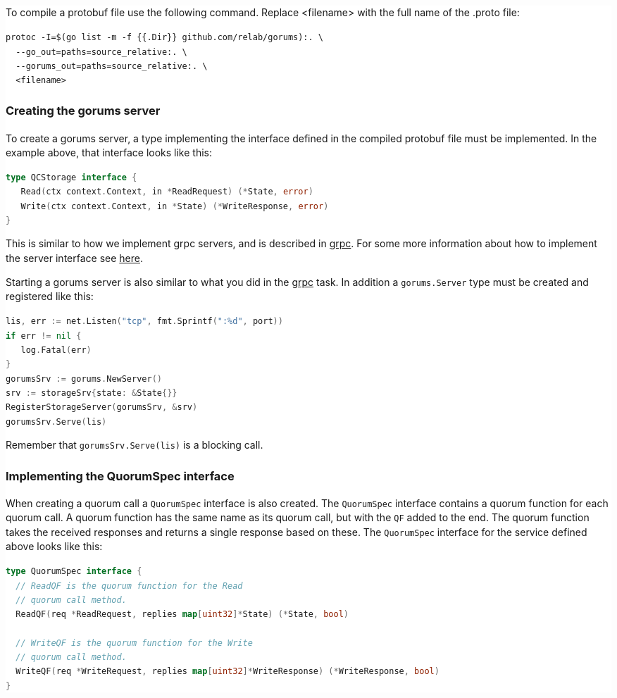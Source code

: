 To compile a protobuf file use the following command.
Replace \<filename\> with the full name of the .proto file:

```shell
protoc -I=$(go list -m -f {{.Dir}} github.com/relab/gorums):. \
  --go_out=paths=source_relative:. \
  --gorums_out=paths=source_relative:. \
  <filename>
```

### Creating the gorums server

To create a gorums server, a type implementing the interface defined in the compiled protobuf file must be implemented.
In the example above, that interface looks like this:

```go
type QCStorage interface {
   Read(ctx context.Context, in *ReadRequest) (*State, error)
   Write(ctx context.Context, in *State) (*WriteResponse, error)
}
```

This is similar to how we implement grpc servers, and is described in [grpc](/lab2/grpc/).
For some more information about how to implement the server interface see [here](https://github.com/relab/gorums/blob/master/doc/user-guide.md#implementing-the-storageserver).

Starting a gorums server is also similar to what you did in the [grpc](/lab2/grpc/) task.
In addition a `gorums.Server` type must be created and registered like this:

```go
lis, err := net.Listen("tcp", fmt.Sprintf(":%d", port))
if err != nil {
   log.Fatal(err)
}
gorumsSrv := gorums.NewServer()
srv := storageSrv{state: &State{}}
RegisterStorageServer(gorumsSrv, &srv)
gorumsSrv.Serve(lis)
```

Remember that `gorumsSrv.Serve(lis)` is a blocking call.

### Implementing the QuorumSpec interface

When creating a quorum call a `QuorumSpec` interface is also created.
The `QuorumSpec` interface contains a quorum function for each quorum call.
A quorum function has the same name as its quorum call, but with the `QF` added to the end.
The quorum function takes the received responses and returns a single response based on these.
The `QuorumSpec` interface for the service defined above looks like this:

```go
type QuorumSpec interface {
  // ReadQF is the quorum function for the Read
  // quorum call method.
  ReadQF(req *ReadRequest, replies map[uint32]*State) (*State, bool)

  // WriteQF is the quorum function for the Write
  // quorum call method.
  WriteQF(req *WriteRequest, replies map[uint32]*WriteResponse) (*WriteResponse, bool)
}
```
